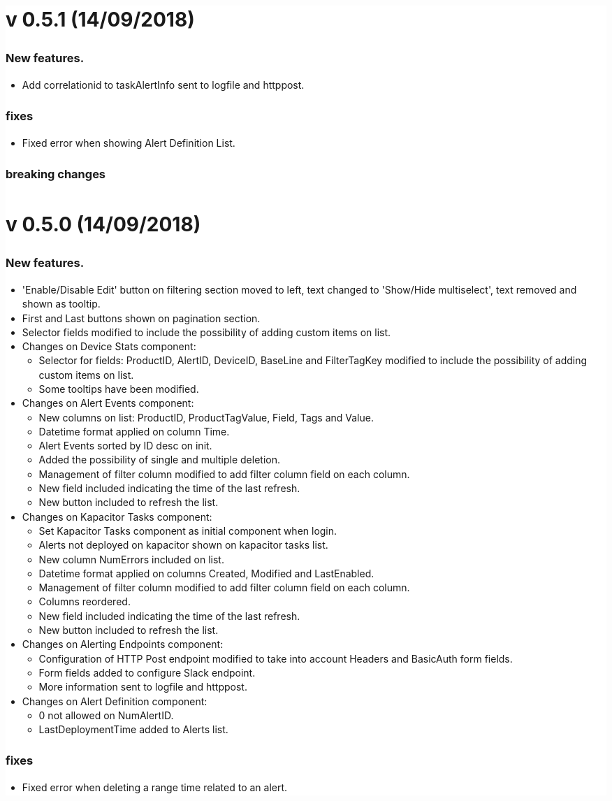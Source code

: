 
# v 0.5.1  (14/09/2018)
### New features.
* Add correlationid to taskAlertInfo sent to logfile and httppost.

### fixes
* Fixed error when showing Alert Definition List.

### breaking changes


# v 0.5.0  (14/09/2018)
### New features.
* 'Enable/Disable Edit' button on filtering section moved to left, text changed to 'Show/Hide multiselect', text removed and shown as tooltip.
* First and Last buttons shown on pagination section.
* Selector fields modified to include the possibility of adding custom items on list.
* Changes on Device Stats component:
    * Selector for fields: ProductID, AlertID, DeviceID, BaseLine and FilterTagKey modified to include the possibility of adding custom items on list.
    * Some tooltips have been modified.
* Changes on Alert Events component:
    * New columns on list: ProductID, ProductTagValue, Field, Tags and Value.
    * Datetime format applied on column Time.
    * Alert Events sorted by ID desc on init.
    * Added the possibility of single and multiple deletion.
    * Management of filter column modified to add filter column field on each column.
    * New field included indicating the time of the last refresh.
    * New button included to refresh the list.
* Changes on Kapacitor Tasks component:
    * Set Kapacitor Tasks component as initial component when login.
    * Alerts not deployed on kapacitor shown on kapacitor tasks list.
    * New column NumErrors included on list.
    * Datetime format applied on columns Created, Modified and LastEnabled.
    * Management of filter column modified to add filter column field on each column.
    * Columns reordered.
    * New field included indicating the time of the last refresh.
    * New button included to refresh the list.
* Changes on Alerting Endpoints component:
    * Configuration of HTTP Post endpoint modified to take into account Headers and BasicAuth form fields.
    * Form fields added to configure Slack endpoint.
    * More information sent to logfile and httppost.
* Changes on Alert Definition component:
    * 0 not allowed on NumAlertID.
    * LastDeploymentTime added to Alerts list.

### fixes
* Fixed error when deleting a range time related to an alert.
